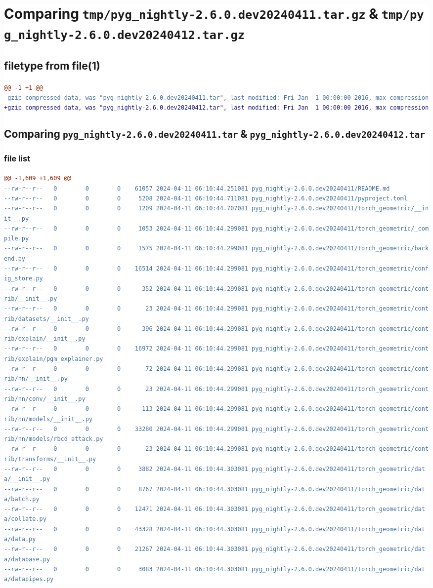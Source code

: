 # Comparing `tmp/pyg_nightly-2.6.0.dev20240411.tar.gz` & `tmp/pyg_nightly-2.6.0.dev20240412.tar.gz`

## filetype from file(1)

```diff
@@ -1 +1 @@
-gzip compressed data, was "pyg_nightly-2.6.0.dev20240411.tar", last modified: Fri Jan  1 00:00:00 2016, max compression
+gzip compressed data, was "pyg_nightly-2.6.0.dev20240412.tar", last modified: Fri Jan  1 00:00:00 2016, max compression
```

## Comparing `pyg_nightly-2.6.0.dev20240411.tar` & `pyg_nightly-2.6.0.dev20240412.tar`

### file list

```diff
@@ -1,609 +1,609 @@
--rw-r--r--   0        0        0    61057 2024-04-11 06:10:44.251081 pyg_nightly-2.6.0.dev20240411/README.md
--rw-r--r--   0        0        0     5208 2024-04-11 06:10:44.711081 pyg_nightly-2.6.0.dev20240411/pyproject.toml
--rw-r--r--   0        0        0     1209 2024-04-11 06:10:44.707081 pyg_nightly-2.6.0.dev20240411/torch_geometric/__init__.py
--rw-r--r--   0        0        0     1053 2024-04-11 06:10:44.299081 pyg_nightly-2.6.0.dev20240411/torch_geometric/_compile.py
--rw-r--r--   0        0        0     1575 2024-04-11 06:10:44.299081 pyg_nightly-2.6.0.dev20240411/torch_geometric/backend.py
--rw-r--r--   0        0        0    16514 2024-04-11 06:10:44.299081 pyg_nightly-2.6.0.dev20240411/torch_geometric/config_store.py
--rw-r--r--   0        0        0      352 2024-04-11 06:10:44.299081 pyg_nightly-2.6.0.dev20240411/torch_geometric/contrib/__init__.py
--rw-r--r--   0        0        0       23 2024-04-11 06:10:44.299081 pyg_nightly-2.6.0.dev20240411/torch_geometric/contrib/datasets/__init__.py
--rw-r--r--   0        0        0      396 2024-04-11 06:10:44.299081 pyg_nightly-2.6.0.dev20240411/torch_geometric/contrib/explain/__init__.py
--rw-r--r--   0        0        0    16972 2024-04-11 06:10:44.299081 pyg_nightly-2.6.0.dev20240411/torch_geometric/contrib/explain/pgm_explainer.py
--rw-r--r--   0        0        0       72 2024-04-11 06:10:44.299081 pyg_nightly-2.6.0.dev20240411/torch_geometric/contrib/nn/__init__.py
--rw-r--r--   0        0        0       23 2024-04-11 06:10:44.299081 pyg_nightly-2.6.0.dev20240411/torch_geometric/contrib/nn/conv/__init__.py
--rw-r--r--   0        0        0      113 2024-04-11 06:10:44.299081 pyg_nightly-2.6.0.dev20240411/torch_geometric/contrib/nn/models/__init__.py
--rw-r--r--   0        0        0    33280 2024-04-11 06:10:44.299081 pyg_nightly-2.6.0.dev20240411/torch_geometric/contrib/nn/models/rbcd_attack.py
--rw-r--r--   0        0        0       23 2024-04-11 06:10:44.299081 pyg_nightly-2.6.0.dev20240411/torch_geometric/contrib/transforms/__init__.py
--rw-r--r--   0        0        0     3882 2024-04-11 06:10:44.303081 pyg_nightly-2.6.0.dev20240411/torch_geometric/data/__init__.py
--rw-r--r--   0        0        0     8767 2024-04-11 06:10:44.303081 pyg_nightly-2.6.0.dev20240411/torch_geometric/data/batch.py
--rw-r--r--   0        0        0    12471 2024-04-11 06:10:44.303081 pyg_nightly-2.6.0.dev20240411/torch_geometric/data/collate.py
--rw-r--r--   0        0        0    43328 2024-04-11 06:10:44.303081 pyg_nightly-2.6.0.dev20240411/torch_geometric/data/data.py
--rw-r--r--   0        0        0    21267 2024-04-11 06:10:44.303081 pyg_nightly-2.6.0.dev20240411/torch_geometric/data/database.py
--rw-r--r--   0        0        0     3083 2024-04-11 06:10:44.303081 pyg_nightly-2.6.0.dev20240411/torch_geometric/data/datapipes.py
```